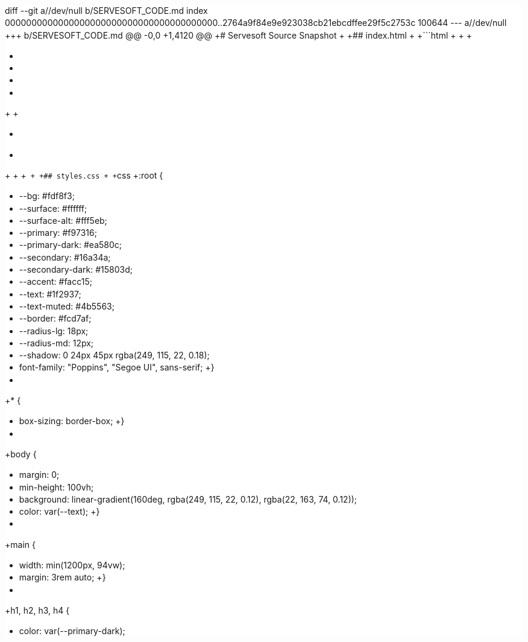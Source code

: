 diff --git a//dev/null b/SERVESOFT_CODE.md
index 0000000000000000000000000000000000000000..2764a9f84e9e923038cb21ebcdffee29f5c2753c 100644
--- a//dev/null
+++ b/SERVESOFT_CODE.md
@@ -0,0 +1,4120 @@
+# Servesoft Source Snapshot
+
+## index.html
+
+```html
+<!DOCTYPE html>
+<html lang="en">
+<head>
+  <meta charset="UTF-8">
+  <meta name="viewport" content="width=device-width, initial-scale=1.0">
+  <title>Servesoft Control Center</title>
+  <link rel="stylesheet" href="styles.css">
+</head>
+<body>
+  <main id="app" aria-live="polite"></main>
+  <script type="module" src="app.js"></script>
+</body>
+</html>
+```
+
+## styles.css
+
+```css
+:root {
+  --bg: #fdf8f3;
+  --surface: #ffffff;
+  --surface-alt: #fff5eb;
+  --primary: #f97316;
+  --primary-dark: #ea580c;
+  --secondary: #16a34a;
+  --secondary-dark: #15803d;
+  --accent: #facc15;
+  --text: #1f2937;
+  --text-muted: #4b5563;
+  --border: #fcd7af;
+  --radius-lg: 18px;
+  --radius-md: 12px;
+  --shadow: 0 24px 45px rgba(249, 115, 22, 0.18);
+  font-family: "Poppins", "Segoe UI", sans-serif;
+}
+
+* {
+  box-sizing: border-box;
+}
+
+body {
+  margin: 0;
+  min-height: 100vh;
+  background: linear-gradient(160deg, rgba(249, 115, 22, 0.12), rgba(22, 163, 74, 0.12));
+  color: var(--text);
+}
+
+main {
+  width: min(1200px, 94vw);
+  margin: 3rem auto;
+}
+
+h1, h2, h3, h4 {
+  color: var(--primary-dark);